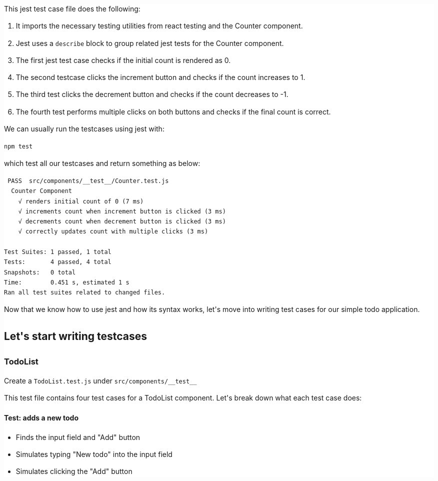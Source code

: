 This jest test case file does the following:

1. It imports the necessary testing utilities from react testing and the Counter component.
    
2. Jest uses a `describe` block to group related jest tests for the Counter component.
    
3. The first jest test case checks if the initial count is rendered as 0.
    
4. The second testcase clicks the increment button and checks if the count increases to 1.
    
5. The third test clicks the decrement button and checks if the count decreases to -1.
    
6. The fourth test performs multiple clicks on both buttons and checks if the final count is correct.
    

We can usually run the testcases using jest with:

```bash
npm test
```

which test all our testcases and return something as below:

```markdown
 PASS  src/components/__test__/Counter.test.js
  Counter Component
    √ renders initial count of 0 (7 ms)
    √ increments count when increment button is clicked (3 ms)
    √ decrements count when decrement button is clicked (3 ms)
    √ correctly updates count with multiple clicks (3 ms)

Test Suites: 1 passed, 1 total
Tests:       4 passed, 4 total
Snapshots:   0 total
Time:        0.451 s, estimated 1 s
Ran all test suites related to changed files.
```

Now that we know how to use jest and how its syntax works, let's move into writing test cases for our simple todo application.

## Let's start writing testcases

### TodoList

Create a `TodoList.test.js` under `src/components/__test__`

This test file contains four test cases for a TodoList component. Let's break down what each test case does:

#### **Test: adds a new todo**

* Finds the input field and "Add" button
    
* Simulates typing "New todo" into the input field
    
* Simulates clicking the "Add" button
    